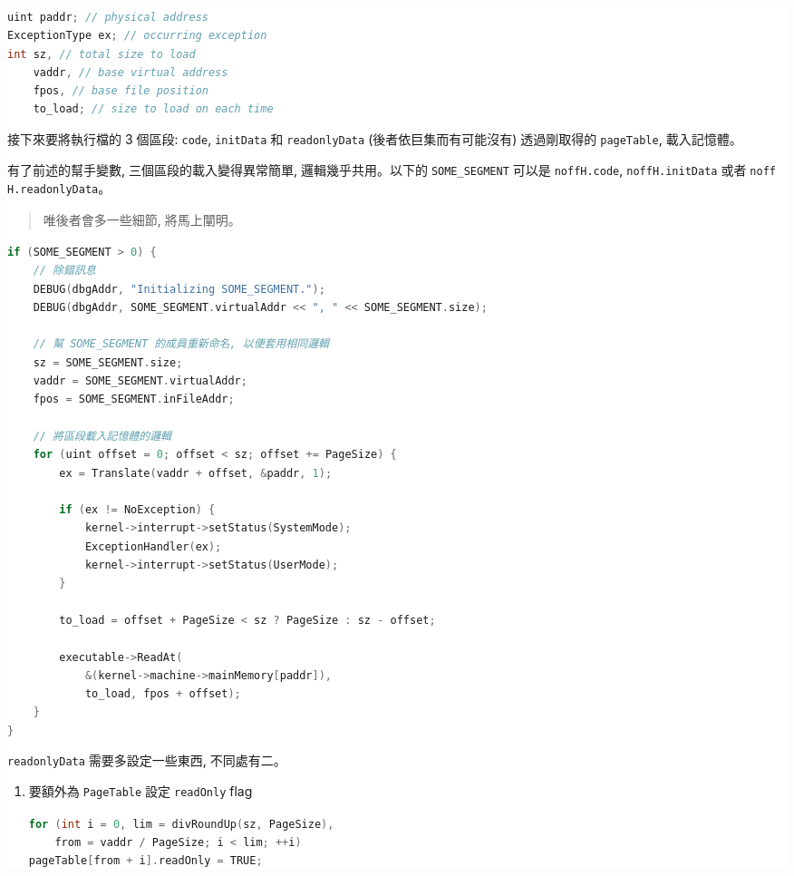 ```cpp
uint paddr; // physical address
ExceptionType ex; // occurring exception
int sz, // total size to load
    vaddr, // base virtual address
    fpos, // base file position
    to_load; // size to load on each time
```

接下來要將執行檔的 3 個區段: `code`, `initData` 和 `readonlyData` (後者依巨集而有可能沒有) 透過剛取得的 `pageTable`, 載入記憶體。

有了前述的幫手變數, 三個區段的載入變得異常簡單, 邏輯幾乎共用。以下的 `SOME_SEGMENT` 可以是 `noffH.code`, `noffH.initData` 或者 `noffH.readonlyData`。

> 唯後者會多一些細節, 將馬上闡明。

```cpp
if (SOME_SEGMENT > 0) {
    // 除錯訊息
    DEBUG(dbgAddr, "Initializing SOME_SEGMENT.");
    DEBUG(dbgAddr, SOME_SEGMENT.virtualAddr << ", " << SOME_SEGMENT.size);

    // 幫 SOME_SEGMENT 的成員重新命名, 以便套用相同邏輯
    sz = SOME_SEGMENT.size;
    vaddr = SOME_SEGMENT.virtualAddr;
    fpos = SOME_SEGMENT.inFileAddr;

    // 將區段載入記憶體的邏輯
    for (uint offset = 0; offset < sz; offset += PageSize) {
        ex = Translate(vaddr + offset, &paddr, 1);

        if (ex != NoException) {
            kernel->interrupt->setStatus(SystemMode);
            ExceptionHandler(ex);
            kernel->interrupt->setStatus(UserMode);
        }
        
        to_load = offset + PageSize < sz ? PageSize : sz - offset;

        executable->ReadAt(
            &(kernel->machine->mainMemory[paddr]), 
            to_load, fpos + offset);
    }
}
```

`readonlyData` 需要多設定一些東西, 不同處有二。

1. 要額外為 `PageTable` 設定 `readOnly` flag

    ```cpp
    for (int i = 0, lim = divRoundUp(sz, PageSize), 
        from = vaddr / PageSize; i < lim; ++i)
    pageTable[from + i].readOnly = TRUE;
    ```
